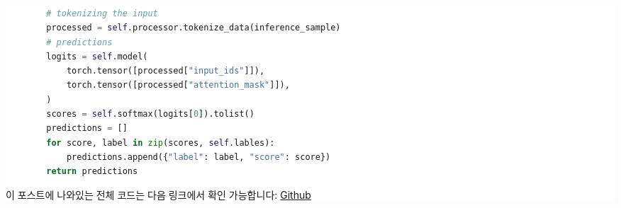 ~~~python
        # tokenizing the input
        processed = self.processor.tokenize_data(inference_sample)
        # predictions
        logits = self.model(
            torch.tensor([processed["input_ids"]]),
            torch.tensor([processed["attention_mask"]]),
        )
        scores = self.softmax(logits[0]).tolist()
        predictions = []
        for score, label in zip(scores, self.lables):
            predictions.append({"label": label, "score": score})
        return predictions
~~~

이 포스트에 나와있는 전체 코드는 다음 링크에서 확인 가능합니다: [Github](https://github.com/graviraja/MLOps-Basics)